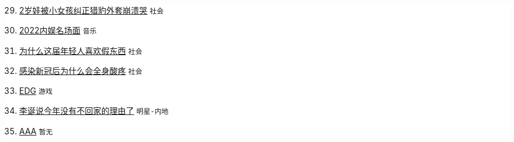 29. [2岁娃被小女孩纠正猎豹外套崩溃哭](https://m.weibo.cn/search?containerid=100103type%3D1%26t%3D10%26q%3D%232%E5%B2%81%E5%A8%83%E8%A2%AB%E5%B0%8F%E5%A5%B3%E5%AD%A9%E7%BA%A0%E6%AD%A3%E7%8C%8E%E8%B1%B9%E5%A4%96%E5%A5%97%E5%B4%A9%E6%BA%83%E5%93%AD%23&stream_entry_id=31&isnewpage=1&extparam=seat%3D1%26flag%3D0%26filter_type%3Drealtimehot%26band_rank%3D26%26q%3D%25232%25E5%25B2%2581%25E5%25A8%2583%25E8%25A2%25AB%25E5%25B0%258F%25E5%25A5%25B3%25E5%25AD%25A9%25E7%25BA%25A0%25E6%25AD%25A3%25E7%258C%258E%25E8%25B1%25B9%25E5%25A4%2596%25E5%25A5%2597%25E5%25B4%25A9%25E6%25BA%2583%25E5%2593%25AD%2523%26pos%3D27%26c_type%3D31%26dgr%3D0%26cate%3D5001%26lcate%3D5001%26realpos%3D26%26display_time%3D1670753053%26pre_seqid%3D167075305316804552136&luicode=10000011&lfid=106003type%3D25%26t%3D3%26disable_hot%3D1%26filter_type%3Drealtimehot) `社会` 

30. [2022内娱名场面](https://m.weibo.cn/search?containerid=100103type%3D1%26t%3D10%26q%3D%232022%E5%86%85%E5%A8%B1%E5%90%8D%E5%9C%BA%E9%9D%A2%23&stream_entry_id=31&isnewpage=1&extparam=seat%3D1%26flag%3D1%26filter_type%3Drealtimehot%26band_rank%3D27%26q%3D%25232022%25E5%2586%2585%25E5%25A8%25B1%25E5%2590%258D%25E5%259C%25BA%25E9%259D%25A2%2523%26pos%3D28%26c_type%3D31%26dgr%3D0%26cate%3D5001%26lcate%3D5001%26realpos%3D27%26display_time%3D1670753053%26pre_seqid%3D167075305316804552136&luicode=10000011&lfid=106003type%3D25%26t%3D3%26disable_hot%3D1%26filter_type%3Drealtimehot) `音乐` 

31. [为什么这届年轻人喜欢假东西](https://m.weibo.cn/search?containerid=100103type%3D1%26t%3D10%26q%3D%23%E4%B8%BA%E4%BB%80%E4%B9%88%E8%BF%99%E5%B1%8A%E5%B9%B4%E8%BD%BB%E4%BA%BA%E5%96%9C%E6%AC%A2%E5%81%87%E4%B8%9C%E8%A5%BF%23&stream_entry_id=31&isnewpage=1&extparam=seat%3D1%26flag%3D0%26filter_type%3Drealtimehot%26band_rank%3D28%26q%3D%2523%25E4%25B8%25BA%25E4%25BB%2580%25E4%25B9%2588%25E8%25BF%2599%25E5%25B1%258A%25E5%25B9%25B4%25E8%25BD%25BB%25E4%25BA%25BA%25E5%2596%259C%25E6%25AC%25A2%25E5%2581%2587%25E4%25B8%259C%25E8%25A5%25BF%2523%26pos%3D29%26c_type%3D31%26dgr%3D0%26cate%3D5001%26lcate%3D5001%26realpos%3D28%26display_time%3D1670753053%26pre_seqid%3D167075305316804552136&luicode=10000011&lfid=106003type%3D25%26t%3D3%26disable_hot%3D1%26filter_type%3Drealtimehot) `社会` 

32. [感染新冠后为什么会全身酸疼](https://m.weibo.cn/search?containerid=100103type%3D1%26t%3D10%26q%3D%23%E6%84%9F%E6%9F%93%E6%96%B0%E5%86%A0%E5%90%8E%E4%B8%BA%E4%BB%80%E4%B9%88%E4%BC%9A%E5%85%A8%E8%BA%AB%E9%85%B8%E7%96%BC%23&stream_entry_id=31&isnewpage=1&extparam=seat%3D1%26flag%3D0%26filter_type%3Drealtimehot%26band_rank%3D29%26q%3D%2523%25E6%2584%259F%25E6%259F%2593%25E6%2596%25B0%25E5%2586%25A0%25E5%2590%258E%25E4%25B8%25BA%25E4%25BB%2580%25E4%25B9%2588%25E4%25BC%259A%25E5%2585%25A8%25E8%25BA%25AB%25E9%2585%25B8%25E7%2596%25BC%2523%26pos%3D30%26c_type%3D31%26dgr%3D0%26cate%3D5001%26lcate%3D5001%26realpos%3D29%26display_time%3D1670753053%26pre_seqid%3D167075305316804552136&luicode=10000011&lfid=106003type%3D25%26t%3D3%26disable_hot%3D1%26filter_type%3Drealtimehot) `社会` 

33. [EDG](https://m.weibo.cn/search?containerid=100103type%3D1%26t%3D10%26q%3DEDG&stream_entry_id=31&isnewpage=1&extparam=seat%3D1%26flag%3D1%26filter_type%3Drealtimehot%26band_rank%3D30%26q%3DEDG%26pos%3D31%26c_type%3D31%26dgr%3D0%26cate%3D5001%26lcate%3D5001%26realpos%3D30%26display_time%3D1670753053%26pre_seqid%3D167075305316804552136&luicode=10000011&lfid=106003type%3D25%26t%3D3%26disable_hot%3D1%26filter_type%3Drealtimehot) `游戏` 

34. [李诞说今年没有不回家的理由了](https://m.weibo.cn/search?containerid=100103type%3D1%26t%3D10%26q%3D%23%E6%9D%8E%E8%AF%9E%E8%AF%B4%E4%BB%8A%E5%B9%B4%E6%B2%A1%E6%9C%89%E4%B8%8D%E5%9B%9E%E5%AE%B6%E7%9A%84%E7%90%86%E7%94%B1%E4%BA%86%23&stream_entry_id=31&isnewpage=1&extparam=seat%3D1%26flag%3D0%26filter_type%3Drealtimehot%26band_rank%3D31%26q%3D%2523%25E6%259D%258E%25E8%25AF%259E%25E8%25AF%25B4%25E4%25BB%258A%25E5%25B9%25B4%25E6%25B2%25A1%25E6%259C%2589%25E4%25B8%258D%25E5%259B%259E%25E5%25AE%25B6%25E7%259A%2584%25E7%2590%2586%25E7%2594%25B1%25E4%25BA%2586%2523%26pos%3D32%26c_type%3D31%26dgr%3D0%26cate%3D5001%26lcate%3D5001%26realpos%3D31%26display_time%3D1670753053%26pre_seqid%3D167075305316804552136&luicode=10000011&lfid=106003type%3D25%26t%3D3%26disable_hot%3D1%26filter_type%3Drealtimehot) `明星-内地` 

35. [AAA](https://m.weibo.cn/search?containerid=100103type%3D1%26t%3D10%26q%3DAAA&stream_entry_id=31&isnewpage=1&extparam=seat%3D1%26flag%3D0%26filter_type%3Drealtimehot%26band_rank%3D32%26q%3DAAA%26pos%3D33%26c_type%3D31%26dgr%3D0%26cate%3D5001%26lcate%3D5001%26realpos%3D32%26display_time%3D1670753053%26pre_seqid%3D167075305316804552136&luicode=10000011&lfid=106003type%3D25%26t%3D3%26disable_hot%3D1%26filter_type%3Drealtimehot) `暂无` 
